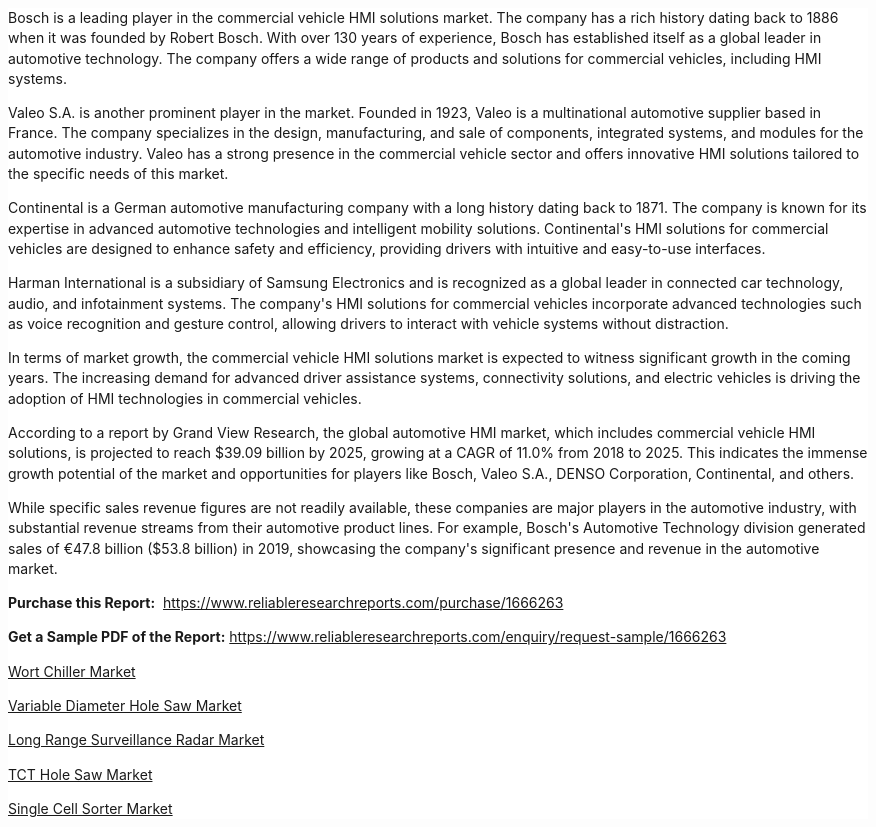 <p><p>Bosch is a leading player in the commercial vehicle HMI solutions market. The company has a rich history dating back to 1886 when it was founded by Robert Bosch. With over 130 years of experience, Bosch has established itself as a global leader in automotive technology. The company offers a wide range of products and solutions for commercial vehicles, including HMI systems.</p><p>Valeo S.A. is another prominent player in the market. Founded in 1923, Valeo is a multinational automotive supplier based in France. The company specializes in the design, manufacturing, and sale of components, integrated systems, and modules for the automotive industry. Valeo has a strong presence in the commercial vehicle sector and offers innovative HMI solutions tailored to the specific needs of this market.</p><p>Continental is a German automotive manufacturing company with a long history dating back to 1871. The company is known for its expertise in advanced automotive technologies and intelligent mobility solutions. Continental's HMI solutions for commercial vehicles are designed to enhance safety and efficiency, providing drivers with intuitive and easy-to-use interfaces.</p><p>Harman International is a subsidiary of Samsung Electronics and is recognized as a global leader in connected car technology, audio, and infotainment systems. The company's HMI solutions for commercial vehicles incorporate advanced technologies such as voice recognition and gesture control, allowing drivers to interact with vehicle systems without distraction.</p><p>In terms of market growth, the commercial vehicle HMI solutions market is expected to witness significant growth in the coming years. The increasing demand for advanced driver assistance systems, connectivity solutions, and electric vehicles is driving the adoption of HMI technologies in commercial vehicles.</p><p>According to a report by Grand View Research, the global automotive HMI market, which includes commercial vehicle HMI solutions, is projected to reach $39.09 billion by 2025, growing at a CAGR of 11.0% from 2018 to 2025. This indicates the immense growth potential of the market and opportunities for players like Bosch, Valeo S.A., DENSO Corporation, Continental, and others.</p><p>While specific sales revenue figures are not readily available, these companies are major players in the automotive industry, with substantial revenue streams from their automotive product lines. For example, Bosch's Automotive Technology division generated sales of €47.8 billion ($53.8 billion) in 2019, showcasing the company's significant presence and revenue in the automotive market.</p></p>
<p><strong>Purchase this Report:</strong>&nbsp;&nbsp;<a href="https://www.reliableresearchreports.com/purchase/1666263">https://www.reliableresearchreports.com/purchase/1666263</a></p>
<p></p>
<p><strong>Get a Sample PDF of the Report:</strong>&nbsp;<a href="https://www.reliableresearchreports.com/enquiry/request-sample/1666263">https://www.reliableresearchreports.com/enquiry/request-sample/1666263</a></p>
<p><p><a href="https://medium.com/@chasegibson1901/wort-chiller-market-trends-and-market-analysis-forecasted-for-period-2023-2030-5986685b0bbe">Wort Chiller Market</a></p><p><a href="https://www.linkedin.com/pulse/variable-diameter-hole-saw-market-research-report-unlocks-8grde/">Variable Diameter Hole Saw Market</a></p><p><a href="https://www.linkedin.com/pulse/long-range-surveillance-radar-market-size-growth-forecast-qirme/">Long Range Surveillance Radar Market</a></p><p><a href="https://www.linkedin.com/pulse/tct-hole-saw-market-share-amp-new-trends-analysis-report-3qwee/">TCT Hole Saw Market</a></p><p><a href="https://medium.com/@joshuahintz2023/single-cell-sorter-nbsp-market-focuses-on-market-share-size-and-projected-forecast-till-2030-352d7157a3c6">Single Cell Sorter Market</a></p></p>